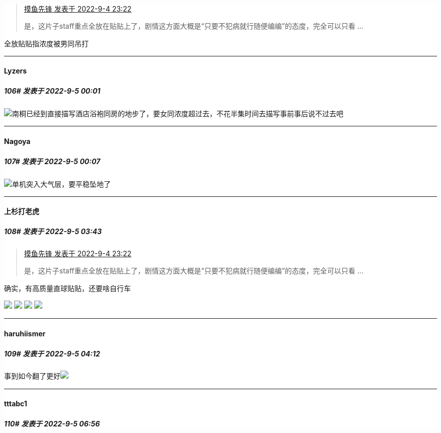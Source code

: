 <blockquote><a href="httphttps://bbs.saraba1st.com/2b/forum.php?mod=redirect&amp;goto=findpost&amp;pid=57342654&amp;ptid=2089274" target="_blank">摸鱼先锋 发表于 2022-9-4 23:22</a>

是，这片子staff重点全放在贴贴上了，剧情这方面大概是“只要不犯病就行随便编编”的态度，完全可以只看 ...</blockquote>
全放贴贴指浓度被男同吊打



*****

####  Lyzers  
##### 106#       发表于 2022-9-5 00:01

<img src="https://static.saraba1st.com/image/smiley/face2017/067.png" referrerpolicy="no-referrer">南桐已经到直接描写酒店浴袍同房的地步了，要女同浓度超过去，不花半集时间去描写事前事后说不过去吧



*****

####  Nagoya  
##### 107#       发表于 2022-9-5 00:07

<img src="https://static.saraba1st.com/image/smiley/face2017/067.png" referrerpolicy="no-referrer">单机突入大气层，要平稳坠地了



*****

####  上杉打老虎  
##### 108#       发表于 2022-9-5 03:43

<blockquote><a href="httphttps://bbs.saraba1st.com/2b/forum.php?mod=redirect&amp;goto=findpost&amp;pid=57342654&amp;ptid=2089274" target="_blank">摸鱼先锋 发表于 2022-9-4 23:22</a>

是，这片子staff重点全放在贴贴上了，剧情这方面大概是“只要不犯病就行随便编编”的态度，完全可以只看 ...</blockquote>
确实，有高质量直球贴贴，还要啥自行车

<img src="https://s2.loli.net/2022/09/05/D97ndakvqmrwSRs.png" referrerpolicy="no-referrer">
<img src="https://s2.loli.net/2022/09/05/ar3U8xhHo41JG7p.png" referrerpolicy="no-referrer">
<img src="https://s2.loli.net/2022/09/05/9fY8wqyZTIrz513.png" referrerpolicy="no-referrer">
<img src="https://s2.loli.net/2022/09/05/h6SKWOyvitL4Je7.png" referrerpolicy="no-referrer">

*****

####  haruhiismer  
##### 109#       发表于 2022-9-5 04:12

事到如今翻了更好<img src="https://static.saraba1st.com/image/smiley/face2017/037.png" referrerpolicy="no-referrer">



*****

####  tttabc1  
##### 110#       发表于 2022-9-5 06:56
